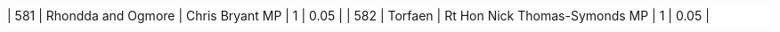 | 581 | Rhondda and Ogmore | Chris Bryant MP | 1 | 0.05 |
| 582 | Torfaen | Rt Hon Nick Thomas-Symonds MP | 1 | 0.05 |
